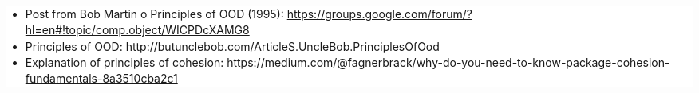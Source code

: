 - Post from Bob Martin o Principles of OOD (1995): https://groups.google.com/forum/?hl=en#!topic/comp.object/WICPDcXAMG8
- Principles of OOD: http://butunclebob.com/ArticleS.UncleBob.PrinciplesOfOod
- Explanation of principles of cohesion: https://medium.com/@fagnerbrack/why-do-you-need-to-know-package-cohesion-fundamentals-8a3510cba2c1

